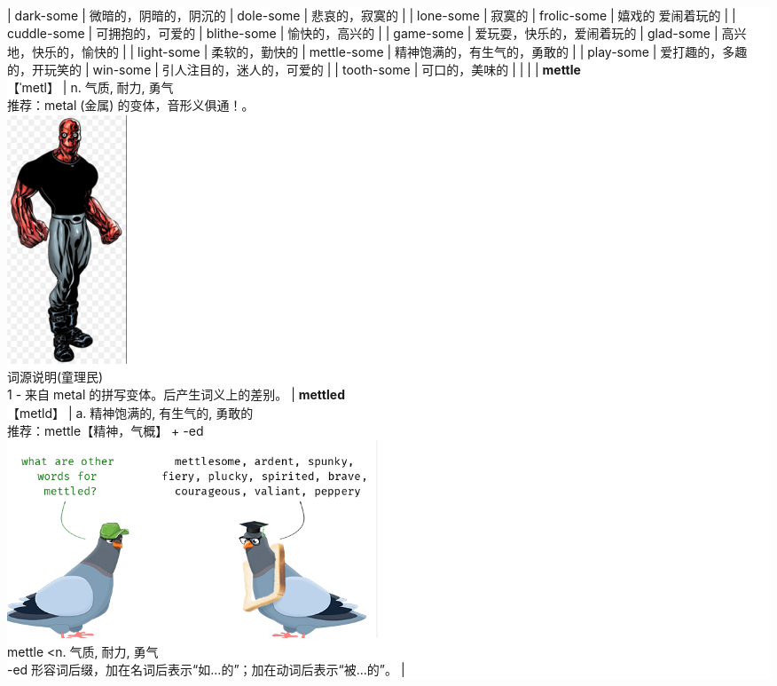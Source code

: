 | dark-some                                 | 微暗的，阴暗的，阴沉的                                       | dole-some                                | 悲哀的，寂寞的                                               |
| lone-some                                 | 寂寞的                                                       | frolic-some                              | 嬉戏的 爱闹着玩的                                            |
| cuddle-some                               | 可拥抱的，可爱的                                             | blithe-some                              | 愉快的，高兴的                                               |
| game-some                                 | 爱玩耍，快乐的，爱闹着玩的                                   | glad-some                                | 高兴地，快乐的，愉快的                                       |
| light-some                                | 柔软的，勤快的                                               | mettle-some                              | 精神饱满的，有生气的，勇敢的                                 |
| play-some                                 | 爱打趣的，多趣的，开玩笑的                                   | win-some                                 | 引人注目的，迷人的，可爱的                                   |
| tooth-some                                | 可口的，美味的                                               |                                          |                                                              |
| **mettle**<br />【ˈmetl】                 | n. 气质, 耐力, 勇气<br/>推荐：metal (金属) 的变体，音形义俱通！。<br/><img src="./images/image-20220411111724494.png" alt="image-20220411111724494" style="zoom:50%;" /><br/>词源说明(童理民)  <br/>1 - 来自 metal 的拼写变体。后产生词义上的差别。 | **mettled**<br />【metld】               | a. 精神饱满的, 有生气的, 勇敢的<br/>推荐：mettle【精神，气概】 + -ed<br/><img src="./images/image-20220411111834782.png" alt="image-20220411111834782" style="zoom: 67%;" /><br/>mettle <n. 气质, 耐力, 勇气<br/>-ed 形容词后缀，加在名词后表示“如...的”；加在动词后表示“被...的”。 |